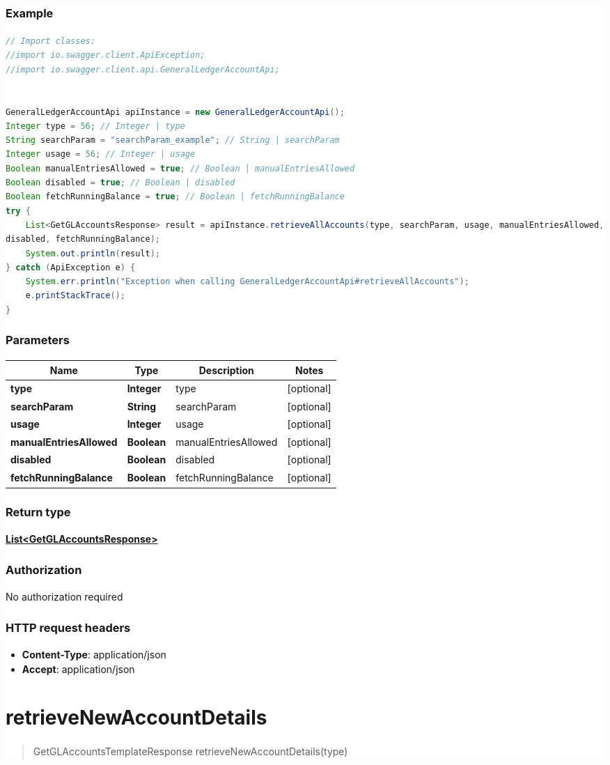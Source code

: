 ### Example
```java
// Import classes:
//import io.swagger.client.ApiException;
//import io.swagger.client.api.GeneralLedgerAccountApi;


GeneralLedgerAccountApi apiInstance = new GeneralLedgerAccountApi();
Integer type = 56; // Integer | type
String searchParam = "searchParam_example"; // String | searchParam
Integer usage = 56; // Integer | usage
Boolean manualEntriesAllowed = true; // Boolean | manualEntriesAllowed
Boolean disabled = true; // Boolean | disabled
Boolean fetchRunningBalance = true; // Boolean | fetchRunningBalance
try {
    List<GetGLAccountsResponse> result = apiInstance.retrieveAllAccounts(type, searchParam, usage, manualEntriesAllowed, disabled, fetchRunningBalance);
    System.out.println(result);
} catch (ApiException e) {
    System.err.println("Exception when calling GeneralLedgerAccountApi#retrieveAllAccounts");
    e.printStackTrace();
}
```

### Parameters

Name | Type | Description  | Notes
------------- | ------------- | ------------- | -------------
 **type** | **Integer**| type | [optional]
 **searchParam** | **String**| searchParam | [optional]
 **usage** | **Integer**| usage | [optional]
 **manualEntriesAllowed** | **Boolean**| manualEntriesAllowed | [optional]
 **disabled** | **Boolean**| disabled | [optional]
 **fetchRunningBalance** | **Boolean**| fetchRunningBalance | [optional]

### Return type

[**List&lt;GetGLAccountsResponse&gt;**](GetGLAccountsResponse.md)

### Authorization

No authorization required

### HTTP request headers

 - **Content-Type**: application/json
 - **Accept**: application/json

<a name="retrieveNewAccountDetails"></a>
# **retrieveNewAccountDetails**
> GetGLAccountsTemplateResponse retrieveNewAccountDetails(type)
